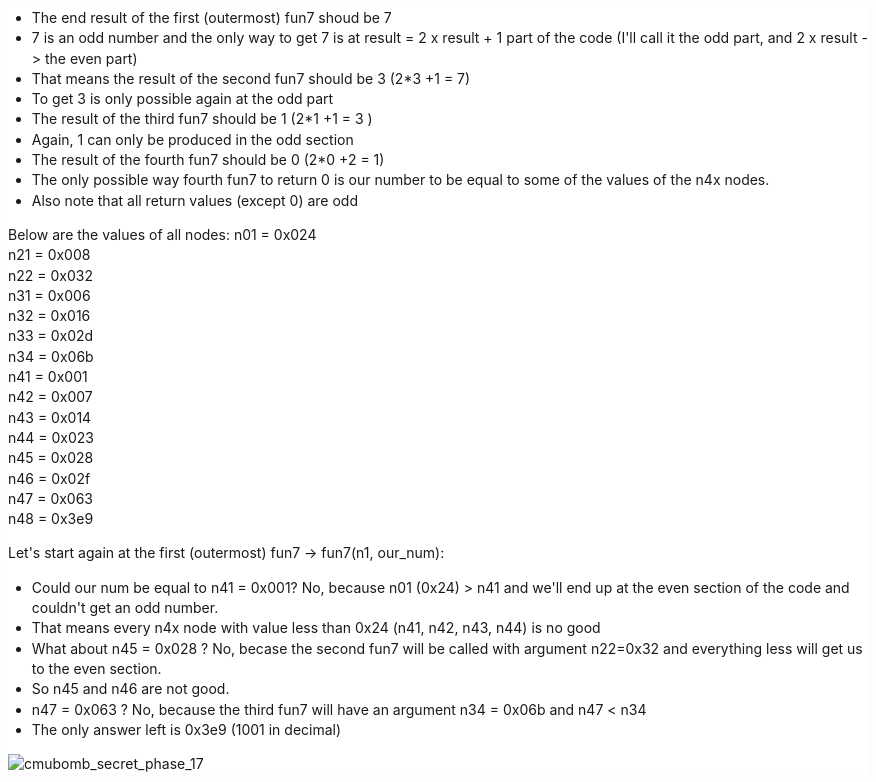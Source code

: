 - The end result of the first (outermost) fun7 shoud be 7
- 7 is an odd number and the only way to get 7 is at result = 2 x result + 1 part of the code (I'll call it the odd part, and 2 x result -> the even part)
- That means the result of the second fun7 should be 3  (2*3 +1 = 7)
- To get 3 is only possible again at the odd part
- The result of the third fun7 should be 1 (2*1 +1 = 3 )
- Again, 1 can only be produced in the odd section
- The result of the fourth fun7 should be 0 (2*0 +2 = 1)
- The only possible way fourth fun7 to return 0 is our number to be equal to some of the values of the n4x nodes.
- Also note that all return values (except 0) are odd

Below are the values of all nodes:
n01 = 0x024  
n21 = 0x008  
n22 = 0x032  
n31 = 0x006  
n32 = 0x016  
n33 = 0x02d  
n34 = 0x06b  
n41 = 0x001  
n42 = 0x007  
n43 = 0x014  
n44 = 0x023  
n45 = 0x028  
n46 = 0x02f  
n47 = 0x063  
n48 = 0x3e9  

Let's start again at the first (outermost) fun7 -> fun7(n1, our_num):
- Could our num be equal to n41 = 0x001? No, because n01 (0x24) > n41 and we'll end up at the even section of the code and couldn't get an odd number.
- That means every n4x node with value less than 0x24 (n41, n42, n43, n44) is no good 
- What about n45 = 0x028 ? No, becase the second fun7 will be called with argument n22=0x32 and everything less will get us to the even section.
- So n45 and n46 are not good.
- n47 = 0x063 ? No, because the third fun7 will have an argument n34 = 0x06b  and n47 < n34
- The only answer left is 0x3e9 (1001 in decimal)

![cmubomb_secret_phase_17](/images/basic_reverse_engineering/cmubomb_secret_phase_17.png)
